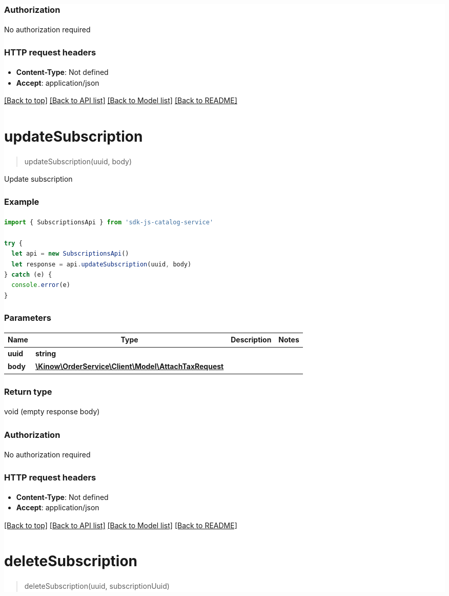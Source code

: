 ### Authorization

No authorization required

### HTTP request headers

- **Content-Type**: Not defined
- **Accept**: application/json

[[Back to top]](#) [[Back to API list]](../../README.md#documentation-for-api-endpoints) [[Back to Model list]](../../README.md#documentation-for-models) [[Back to README]](../../README.md)
# **updateSubscription**
> updateSubscription(uuid, body)

Update subscription

### Example
```js
import { SubscriptionsApi } from 'sdk-js-catalog-service'

try {
  let api = new SubscriptionsApi()
  let response = api.updateSubscription(uuid, body)
} catch (e) {
  console.error(e)
}
```

### Parameters

Name | Type | Description  | Notes
------------- | ------------- | ------------- | -------------
**uuid** | **string**|  |
**body** | [**\Kinow\OrderService\Client\Model\AttachTaxRequest**](../Model/\Kinow\OrderService\Client\Model\AttachTaxRequest.md)|  |

### Return type

void (empty response body)

### Authorization

No authorization required

### HTTP request headers

- **Content-Type**: Not defined
- **Accept**: application/json

[[Back to top]](#) [[Back to API list]](../../README.md#documentation-for-api-endpoints) [[Back to Model list]](../../README.md#documentation-for-models) [[Back to README]](../../README.md)
# **deleteSubscription**
> deleteSubscription(uuid, subscriptionUuid)
